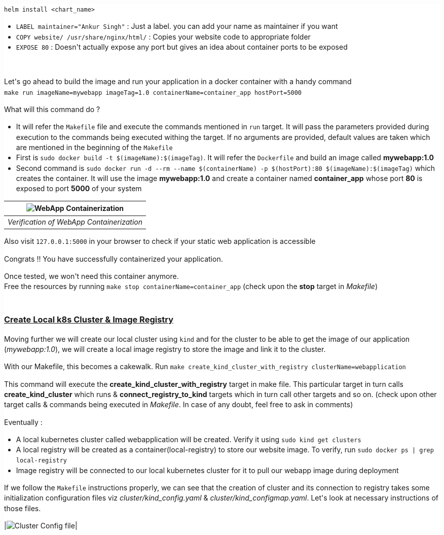   ```helm install <chart_name>```
- `LABEL maintainer="Ankur Singh"` : Just a label. you can add your name as maintainer if you want
- `COPY website/ /usr/share/nginx/html/` : Copies your website code to appropriate folder
- `EXPOSE 80` : Doesn't actually expose any port but gives an idea about container ports to be exposed

<br>

Let's go ahead to build the image and run your application in a docker container with a handy command <br>
`make run imageName=mywebapp imageTag=1.0 containerName=container_app hostPort=5000`

What will this command do ?
- It will refer the `Makefile` file and execute the commands mentioned in `run` target. It will pass the parameters provided during execution to the commands being executed withing the target. If no arguments are provided, default values are taken which are mentioned in the beginning of the `Makefile`
- First is `sudo docker build -t $(imageName):$(imageTag)`. It will refer the `Dockerfile` and build an image called **mywebapp:1.0**
- Second command is `sudo docker run -d --rm --name $(containerName) -p $(hostPort):80 $(imageName):$(imageTag)` which creates the container. It will use the image **mywebapp:1.0** and create a container named **container_app** whose port **80** is exposed to port **5000** of your system

|![WebApp Containerization](/assets/images/2022-09-24-01-containerization.png)|
|:--:| 
| *Verification of WebApp Containerization* |

Also visit `127.0.0.1:5000` in your browser to check if your static web application is accessible

Congrats !! You have successfully containerized your application. 

Once tested, we won't need this container anymore.<br> 
Free the resources by running `make stop containerName=container_app` (check upon the **stop** target in _Makefile_)
<br><br>
### <span style="text-decoration: underline"> Create Local k8s Cluster & Image Registry </span>

Moving further we will create our local cluster using `kind` and for the cluster to be able to get the image of our application (*mywebapp:1.0*), we will create a local image registry to store the image and link it to the cluster. 

With our Makefile, this becomes a cakewalk. Run `make create_kind_cluster_with_registry clusterName=webapplication` 
<br>

This command will execute the **create_kind_cluster_with_registry** target in make file. This particular target in turn calls **create_kind_cluster** which runs & **connect_registry_to_kind** targets which in turn call other targets and so on. (check upon other target calls & commands being executed in _Makefile_. In case of any doubt, feel free to ask in comments) 
<br>

Eventually : 
- A local kubernetes cluster called webapplication will be created. Verify it using `sudo kind get clusters`
- A local registry will be created as a container(local-registry) to store our website image. To verify, run `sudo docker ps | grep local-registry`
- Image registry will be connected to our local kubernetes cluster for it to pull our webapp image during deployment

If we follow the `Makefile` instructions properly, we can see that the creation of cluster and its connection to registry takes some initialization configuration files viz _cluster/kind_config.yaml_ & _cluster/kind_configmap.yaml_. Let's look at necessary instructions of those files.

|![Cluster Config file](/assets/images/2022-09-24-01-config-file.jpg)|
  ```
